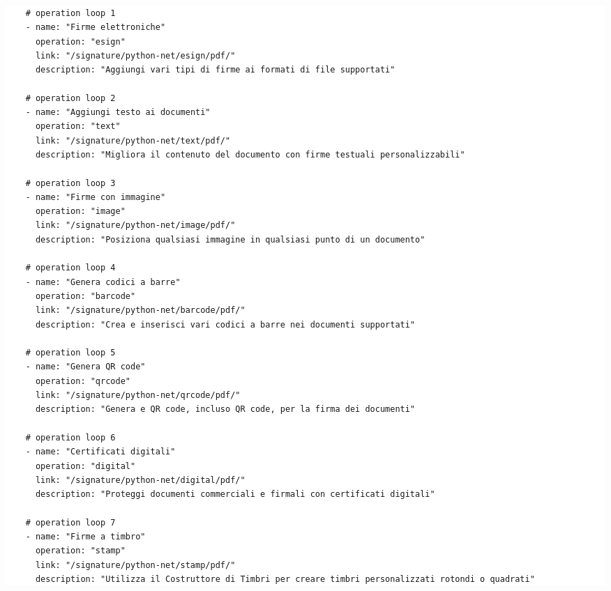         # operation loop 1
        - name: "Firme elettroniche"
          operation: "esign"
          link: "/signature/python-net/esign/pdf/"
          description: "Aggiungi vari tipi di firme ai formati di file supportati"

        # operation loop 2
        - name: "Aggiungi testo ai documenti"
          operation: "text"
          link: "/signature/python-net/text/pdf/"
          description: "Migliora il contenuto del documento con firme testuali personalizzabili"

        # operation loop 3
        - name: "Firme con immagine"
          operation: "image"
          link: "/signature/python-net/image/pdf/"
          description: "Posiziona qualsiasi immagine in qualsiasi punto di un documento"

        # operation loop 4
        - name: "Genera codici a barre"
          operation: "barcode"
          link: "/signature/python-net/barcode/pdf/"
          description: "Crea e inserisci vari codici a barre nei documenti supportati"

        # operation loop 5
        - name: "Genera QR code"
          operation: "qrcode"
          link: "/signature/python-net/qrcode/pdf/"
          description: "Genera e QR code, incluso QR code, per la firma dei documenti"
          
        # operation loop 6
        - name: "Certificati digitali"
          operation: "digital"
          link: "/signature/python-net/digital/pdf/"
          description: "Proteggi documenti commerciali e firmali con certificati digitali"

        # operation loop 7
        - name: "Firme a timbro"
          operation: "stamp"
          link: "/signature/python-net/stamp/pdf/"
          description: "Utilizza il Costruttore di Timbri per creare timbri personalizzati rotondi o quadrati"
          